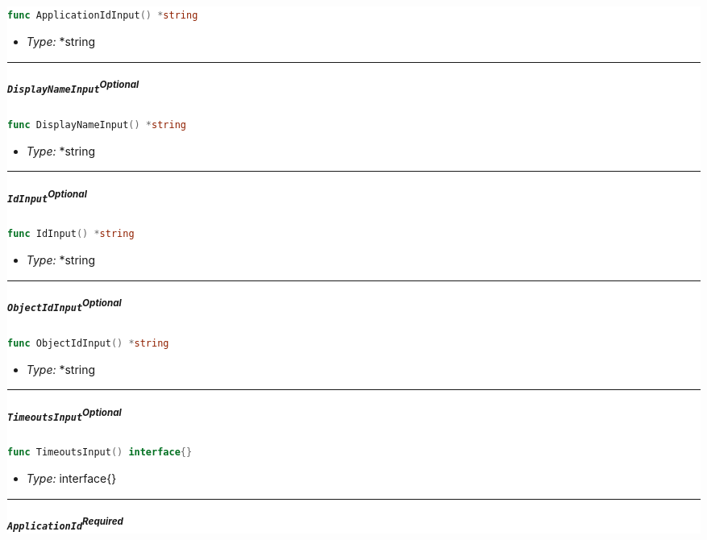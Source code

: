 ```go
func ApplicationIdInput() *string
```

- *Type:* *string

---

##### `DisplayNameInput`<sup>Optional</sup> <a name="DisplayNameInput" id="@cdktf/provider-azuread.dataAzureadApplication.DataAzureadApplication.property.displayNameInput"></a>

```go
func DisplayNameInput() *string
```

- *Type:* *string

---

##### `IdInput`<sup>Optional</sup> <a name="IdInput" id="@cdktf/provider-azuread.dataAzureadApplication.DataAzureadApplication.property.idInput"></a>

```go
func IdInput() *string
```

- *Type:* *string

---

##### `ObjectIdInput`<sup>Optional</sup> <a name="ObjectIdInput" id="@cdktf/provider-azuread.dataAzureadApplication.DataAzureadApplication.property.objectIdInput"></a>

```go
func ObjectIdInput() *string
```

- *Type:* *string

---

##### `TimeoutsInput`<sup>Optional</sup> <a name="TimeoutsInput" id="@cdktf/provider-azuread.dataAzureadApplication.DataAzureadApplication.property.timeoutsInput"></a>

```go
func TimeoutsInput() interface{}
```

- *Type:* interface{}

---

##### `ApplicationId`<sup>Required</sup> <a name="ApplicationId" id="@cdktf/provider-azuread.dataAzureadApplication.DataAzureadApplication.property.applicationId"></a>
